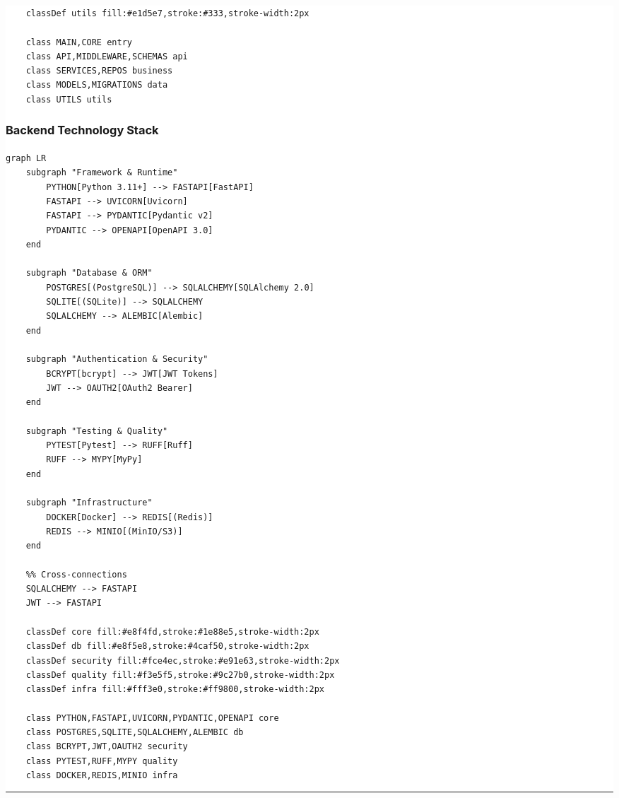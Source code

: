 ```mermaid
    classDef utils fill:#e1d5e7,stroke:#333,stroke-width:2px

    class MAIN,CORE entry
    class API,MIDDLEWARE,SCHEMAS api
    class SERVICES,REPOS business
    class MODELS,MIGRATIONS data
    class UTILS utils
```

### Backend Technology Stack
```mermaid
graph LR
    subgraph "Framework & Runtime"
        PYTHON[Python 3.11+] --> FASTAPI[FastAPI]
        FASTAPI --> UVICORN[Uvicorn]
        FASTAPI --> PYDANTIC[Pydantic v2]
        PYDANTIC --> OPENAPI[OpenAPI 3.0]
    end
    
    subgraph "Database & ORM"
        POSTGRES[(PostgreSQL)] --> SQLALCHEMY[SQLAlchemy 2.0]
        SQLITE[(SQLite)] --> SQLALCHEMY
        SQLALCHEMY --> ALEMBIC[Alembic]
    end
    
    subgraph "Authentication & Security"
        BCRYPT[bcrypt] --> JWT[JWT Tokens]
        JWT --> OAUTH2[OAuth2 Bearer]
    end
    
    subgraph "Testing & Quality"
        PYTEST[Pytest] --> RUFF[Ruff]
        RUFF --> MYPY[MyPy]
    end
    
    subgraph "Infrastructure"
        DOCKER[Docker] --> REDIS[(Redis)]
        REDIS --> MINIO[(MinIO/S3)]
    end
    
    %% Cross-connections
    SQLALCHEMY --> FASTAPI
    JWT --> FASTAPI
    
    classDef core fill:#e8f4fd,stroke:#1e88e5,stroke-width:2px
    classDef db fill:#e8f5e8,stroke:#4caf50,stroke-width:2px
    classDef security fill:#fce4ec,stroke:#e91e63,stroke-width:2px
    classDef quality fill:#f3e5f5,stroke:#9c27b0,stroke-width:2px
    classDef infra fill:#fff3e0,stroke:#ff9800,stroke-width:2px
    
    class PYTHON,FASTAPI,UVICORN,PYDANTIC,OPENAPI core
    class POSTGRES,SQLITE,SQLALCHEMY,ALEMBIC db
    class BCRYPT,JWT,OAUTH2 security
    class PYTEST,RUFF,MYPY quality
    class DOCKER,REDIS,MINIO infra
```

---